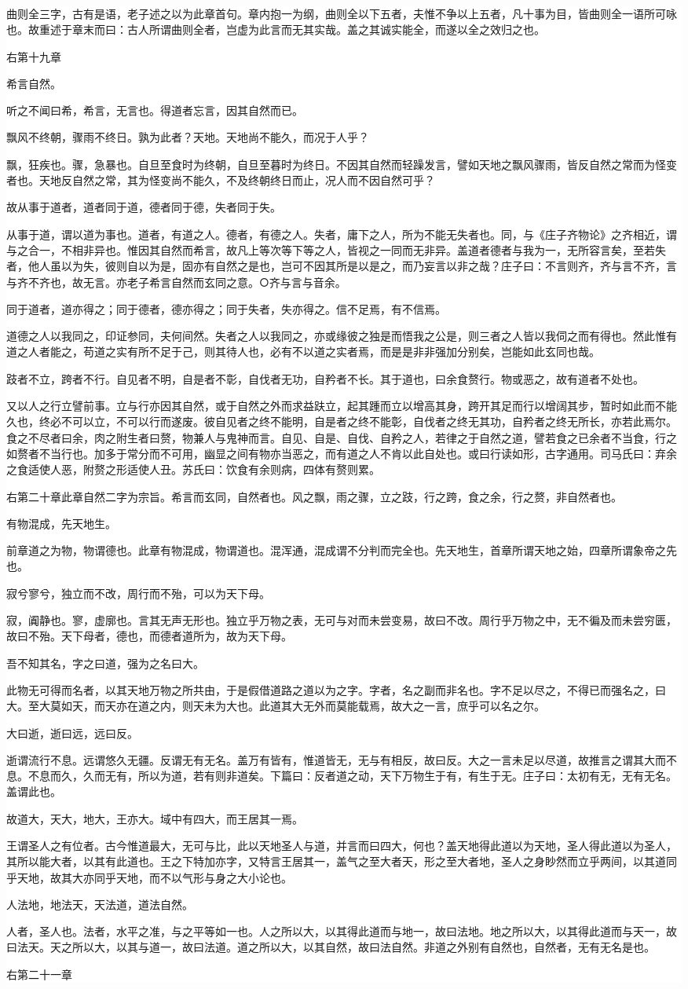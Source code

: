 曲则全三字，古有是语，老子述之以为此章首句。章内抱一为纲，曲则全以下五者，夫惟不争以上五者，凡十事为目，皆曲则全一语所可咏也。故重述于章末而曰：古人所谓曲则全者，岂虚为此言而无其实哉。盖之其诚实能全，而遂以全之效归之也。  

右第十九章  

希言自然。  

听之不闻曰希，希言，无言也。得道者忘言，因其自然而已。  

飘风不终朝，骤雨不终日。孰为此者？天地。天地尚不能久，而况于人乎？  

飘，狂疾也。骤，急暴也。自旦至食时为终朝，自旦至暮时为终日。不因其自然而轻躁发言，譬如天地之飘风骤雨，皆反自然之常而为怪变者也。天地反自然之常，其为怪变尚不能久，不及终朝终日而止，况人而不因自然可乎？  

故从事于道者，道者同于道，德者同于德，失者同于失。  

从事于道，谓以道为事也。道者，有道之人。德者，有德之人。失者，庸下之人，所为不能无失者也。同，与《庄子齐物论》之齐相近，谓与之合一，不相非异也。惟因其自然而希言，故凡上等次等下等之人，皆视之一同而无非异。盖道者德者与我为一，无所容言矣，至若失者，他人虽以为失，彼则自以为是，固亦有自然之是也，岂可不因其所是以是之，而乃妄言以非之哉？庄子曰：不言则齐，齐与言不齐，言与齐不齐也，故无言。亦老子希言自然而玄同之意。○齐与言与音余。  

同于道者，道亦得之；同于德者，德亦得之；同于失者，失亦得之。信不足焉，有不信焉。  

道德之人以我同之，印证参同，夫何间然。失者之人以我同之，亦或缘彼之独是而悟我之公是，则三者之人皆以我伺之而有得也。然此惟有道之人者能之，苟道之实有所不足于己，则其待人也，必有不以道之实者焉，而是是非非强加分别矣，岂能如此玄同也哉。  

跂者不立，跨者不行。自见者不明，自是者不彰，自伐者无功，自矜者不长。其于道也，曰余食赘行。物或恶之，故有道者不处也。  

又以人之行立譬前事。立与行亦因其自然，或于自然之外而求益趺立，起其踵而立以增高其身，跨开其足而行以增阔其步，暂时如此而不能久也，终必不可以立，不可以行而遂废。彼自见者之终不能明，自是者之终不能彰，自伐者之终无其功，自矜者之终无所长，亦若此焉尔。食之不尽者曰余，肉之附生者曰赘，物兼人与鬼神而言。自见、自是、自伐、自矜之人，若律之于自然之道，譬若食之已余者不当食，行之如赘者不当行也。加多于常分而不可用，幽显之间有物亦当恶之，而有道之人不肯以此自处也。或曰行读如形，古字通用。司马氏曰：弃余之食适使人恶，附赘之形适使人丑。苏氏曰：饮食有余则病，四体有赘则累。  

右第二十章此章自然二字为宗旨。希言而玄同，自然者也。风之飘，雨之骤，立之跂，行之跨，食之余，行之赘，非自然者也。  

有物混成，先天地生。  

前章道之为物，物谓德也。此章有物混成，物谓道也。混浑通，混成谓不分判而完全也。先天地生，首章所谓天地之始，四章所谓象帝之先也。  

寂兮寥兮，独立而不改，周行而不殆，可以为天下母。  

寂，阗静也。寥，虚廓也。言其无声无形也。独立乎万物之表，无可与对而未尝变易，故曰不改。周行乎万物之中，无不徧及而未尝穷匮，故曰不殆。天下母者，德也，而德者道所为，故为天下母。  

吾不知其名，字之曰道，强为之名曰大。  

此物无可得而名者，以其天地万物之所共由，于是假借道路之道以为之字。字者，名之副而非名也。字不足以尽之，不得已而强名之，曰大。至大莫如天，而天亦在道之内，则天未为大也。此道其大无外而莫能载焉，故大之一言，庶乎可以名之尔。  

大曰逝，逝曰远，远曰反。  

逝谓流行不息。远谓悠久无疆。反谓无有无名。盖万有皆有，惟道皆无，无与有相反，故曰反。大之一言未足以尽道，故推言之谓其大而不息。不息而久，久而无有，所以为道，若有则非道矣。下篇曰：反者道之动，天下万物生于有，有生于无。庄子曰：太初有无，无有无名。盖谓此也。  

故道大，天大，地大，王亦大。域中有四大，而王居其一焉。  

王谓圣人之有位者。古今惟道最大，无可与比，此以天地圣人与道，并言而曰四大，何也？盖天地得此道以为天地，圣人得此道以为圣人，其所以能大者，以其有此道也。王之下特加亦字，又特言王居其一，盖气之至大者天，形之至大者地，圣人之身眇然而立乎两间，以其道同乎天地，故其大亦同乎天地，而不以气形与身之大小论也。  

人法地，地法天，天法道，道法自然。  

人者，圣人也。法者，水平之准，与之平等如一也。人之所以大，以其得此道而与地一，故曰法地。地之所以大，以其得此道而与天一，故曰法天。天之所以大，以其与道一，故曰法道。道之所以大，以其自然，故曰法自然。非道之外别有自然也，自然者，无有无名是也。  

右第二十一章  
